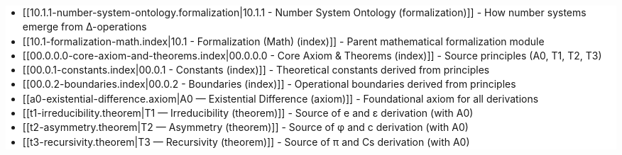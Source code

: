 - [[10.1.1-number-system-ontology.formalization\|10.1.1 - Number System Ontology (formalization)]] - How number systems emerge from ∆-operations
- [[10.1-formalization-math.index\|10.1 - Formalization (Math) (index)]] - Parent mathematical formalization module
- [[00.0.0.0-core-axiom-and-theorems.index\|00.0.0.0 - Core Axiom & Theorems (index)]] - Source principles (A0, T1, T2, T3)
- [[00.0.1-constants.index\|00.0.1 - Constants (index)]] - Theoretical constants derived from principles
- [[00.0.2-boundaries.index\|00.0.2 - Boundaries (index)]] - Operational boundaries derived from principles
- [[a0-existential-difference.axiom\|A0 — Existential Difference (axiom)]] - Foundational axiom for all derivations
- [[t1-irreducibility.theorem\|T1 — Irreducibility (theorem)]] - Source of e and ε derivation (with A0)
- [[t2-asymmetry.theorem\|T2 — Asymmetry (theorem)]] - Source of φ and c derivation (with A0)
- [[t3-recursivity.theorem\|T3 — Recursivity (theorem)]] - Source of π and Cs derivation (with A0)
